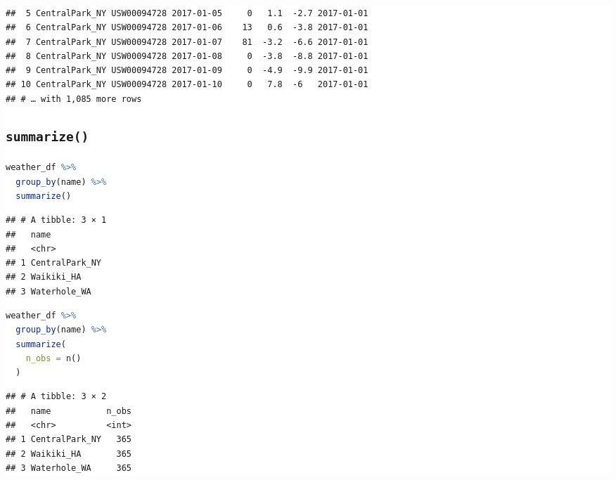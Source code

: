     ##  5 CentralPark_NY USW00094728 2017-01-05     0   1.1  -2.7 2017-01-01
    ##  6 CentralPark_NY USW00094728 2017-01-06    13   0.6  -3.8 2017-01-01
    ##  7 CentralPark_NY USW00094728 2017-01-07    81  -3.2  -6.6 2017-01-01
    ##  8 CentralPark_NY USW00094728 2017-01-08     0  -3.8  -8.8 2017-01-01
    ##  9 CentralPark_NY USW00094728 2017-01-09     0  -4.9  -9.9 2017-01-01
    ## 10 CentralPark_NY USW00094728 2017-01-10     0   7.8  -6   2017-01-01
    ## # … with 1,085 more rows

## `summarize()`

``` r
weather_df %>%
  group_by(name) %>% 
  summarize()
```

    ## # A tibble: 3 × 1
    ##   name          
    ##   <chr>         
    ## 1 CentralPark_NY
    ## 2 Waikiki_HA    
    ## 3 Waterhole_WA

``` r
weather_df %>%
  group_by(name) %>% 
  summarize(
    n_obs = n()
  )
```

    ## # A tibble: 3 × 2
    ##   name           n_obs
    ##   <chr>          <int>
    ## 1 CentralPark_NY   365
    ## 2 Waikiki_HA       365
    ## 3 Waterhole_WA     365
